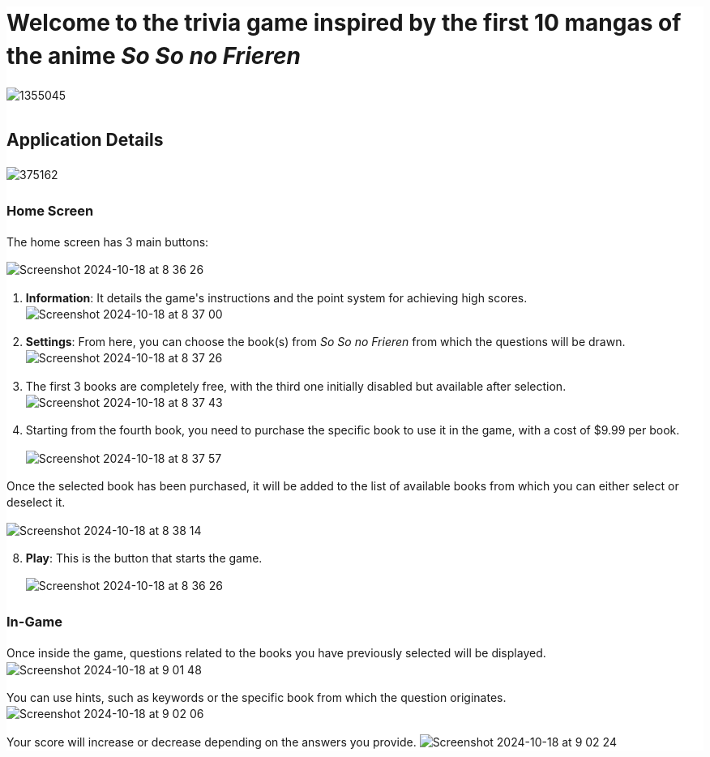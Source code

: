 # Welcome to the trivia game inspired by the first 10 mangas of the anime *So So no Frieren*
![1355045](https://github.com/user-attachments/assets/8a5a61e4-dba1-41ae-9ba7-db82cd36a298)

## Application Details
![375162](https://github.com/user-attachments/assets/090ae38b-821a-4106-8eba-b98d1a15fe84)

### Home Screen
The home screen has 3 main buttons:

   <img width="552" alt="Screenshot 2024-10-18 at 8 36 26" src="https://github.com/user-attachments/assets/1c0833e9-a0a8-4179-8ad1-4591bd0c2eda">

1. **Information**: It details the game's instructions and the point system for achieving high scores.
   <img width="487" alt="Screenshot 2024-10-18 at 8 37 00" src="https://github.com/user-attachments/assets/e2901b74-7dc0-471d-b578-0b8446d18d89">

2. **Settings**: From here, you can choose the book(s) from *So So no Frieren* from which the questions will be drawn.
   <img width="501" alt="Screenshot 2024-10-18 at 8 37 26" src="https://github.com/user-attachments/assets/789e6984-73e6-46be-8da0-c6565d8531e5">

4. The first 3 books are completely free, with the third one initially disabled but available after selection.
   <img width="513" alt="Screenshot 2024-10-18 at 8 37 43" src="https://github.com/user-attachments/assets/33a46d22-fa5d-424e-bc01-0a52a2fc4152">

6. Starting from the fourth book, you need to purchase the specific book to use it in the game, with a cost of $9.99 per book.
   
   <img width="523" alt="Screenshot 2024-10-18 at 8 37 57" src="https://github.com/user-attachments/assets/7c28c367-9f71-4003-8ee8-89075a285cd4">
  
  Once the selected book has been purchased, it will be added to the list of available books from which you can either select or deselect it.
  
   <img width="502" alt="Screenshot 2024-10-18 at 8 38 14" src="https://github.com/user-attachments/assets/6dd496ea-6624-456f-ba8b-212406eec6eb">

8. **Play**: This is the button that starts the game.
   
   <img width="552" alt="Screenshot 2024-10-18 at 8 36 26" src="https://github.com/user-attachments/assets/67c4ba88-d3c2-4031-90dc-855ac8f6f7e6">


### In-Game
Once inside the game, questions related to the books you have previously selected will be displayed. 
   <img width="494" alt="Screenshot 2024-10-18 at 9 01 48" src="https://github.com/user-attachments/assets/3e9c69ac-f84c-4a01-9a54-22416960f416">

You can use hints, such as keywords or the specific book from which the question originates.
   <img width="508" alt="Screenshot 2024-10-18 at 9 02 06" src="https://github.com/user-attachments/assets/a57cd359-ed1d-4666-a76a-49b11f9d0d10">

Your score will increase or decrease depending on the answers you provide.
   <img width="497" alt="Screenshot 2024-10-18 at 9 02 24" src="https://github.com/user-attachments/assets/268bade1-e638-4df3-b1d6-a76f5a050da5">
